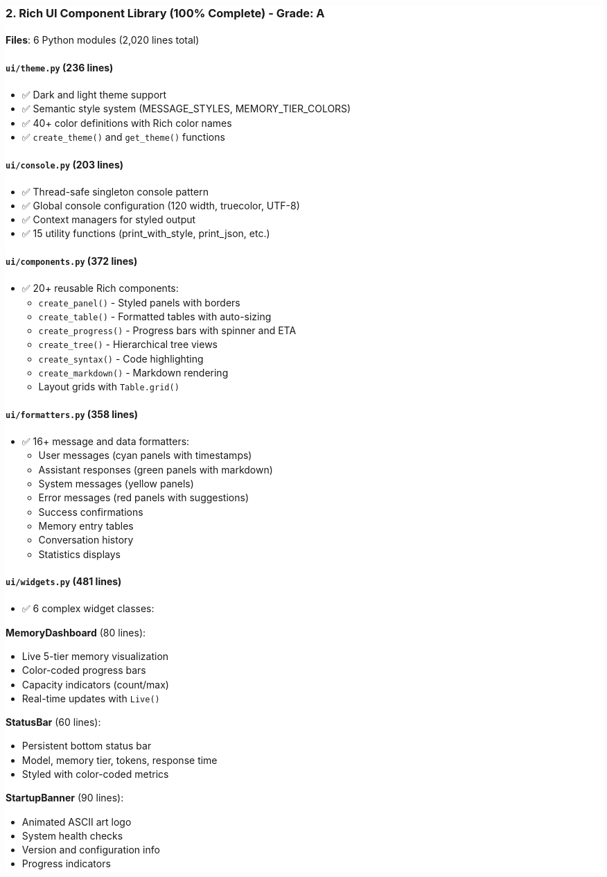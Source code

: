 ### 2. Rich UI Component Library (100% Complete) - Grade: A

**Files**: 6 Python modules (2,020 lines total)

#### **`ui/theme.py`** (236 lines)
- ✅ Dark and light theme support
- ✅ Semantic style system (MESSAGE_STYLES, MEMORY_TIER_COLORS)
- ✅ 40+ color definitions with Rich color names
- ✅ `create_theme()` and `get_theme()` functions

#### **`ui/console.py`** (203 lines)
- ✅ Thread-safe singleton console pattern
- ✅ Global console configuration (120 width, truecolor, UTF-8)
- ✅ Context managers for styled output
- ✅ 15 utility functions (print_with_style, print_json, etc.)

#### **`ui/components.py`** (372 lines)
- ✅ 20+ reusable Rich components:
  - `create_panel()` - Styled panels with borders
  - `create_table()` - Formatted tables with auto-sizing
  - `create_progress()` - Progress bars with spinner and ETA
  - `create_tree()` - Hierarchical tree views
  - `create_syntax()` - Code highlighting
  - `create_markdown()` - Markdown rendering
  - Layout grids with `Table.grid()`

#### **`ui/formatters.py`** (358 lines)
- ✅ 16+ message and data formatters:
  - User messages (cyan panels with timestamps)
  - Assistant responses (green panels with markdown)
  - System messages (yellow panels)
  - Error messages (red panels with suggestions)
  - Success confirmations
  - Memory entry tables
  - Conversation history
  - Statistics displays

#### **`ui/widgets.py`** (481 lines)
- ✅ 6 complex widget classes:

**MemoryDashboard** (80 lines):
- Live 5-tier memory visualization
- Color-coded progress bars
- Capacity indicators (count/max)
- Real-time updates with `Live()`

**StatusBar** (60 lines):
- Persistent bottom status bar
- Model, memory tier, tokens, response time
- Styled with color-coded metrics

**StartupBanner** (90 lines):
- Animated ASCII art logo
- System health checks
- Version and configuration info
- Progress indicators
